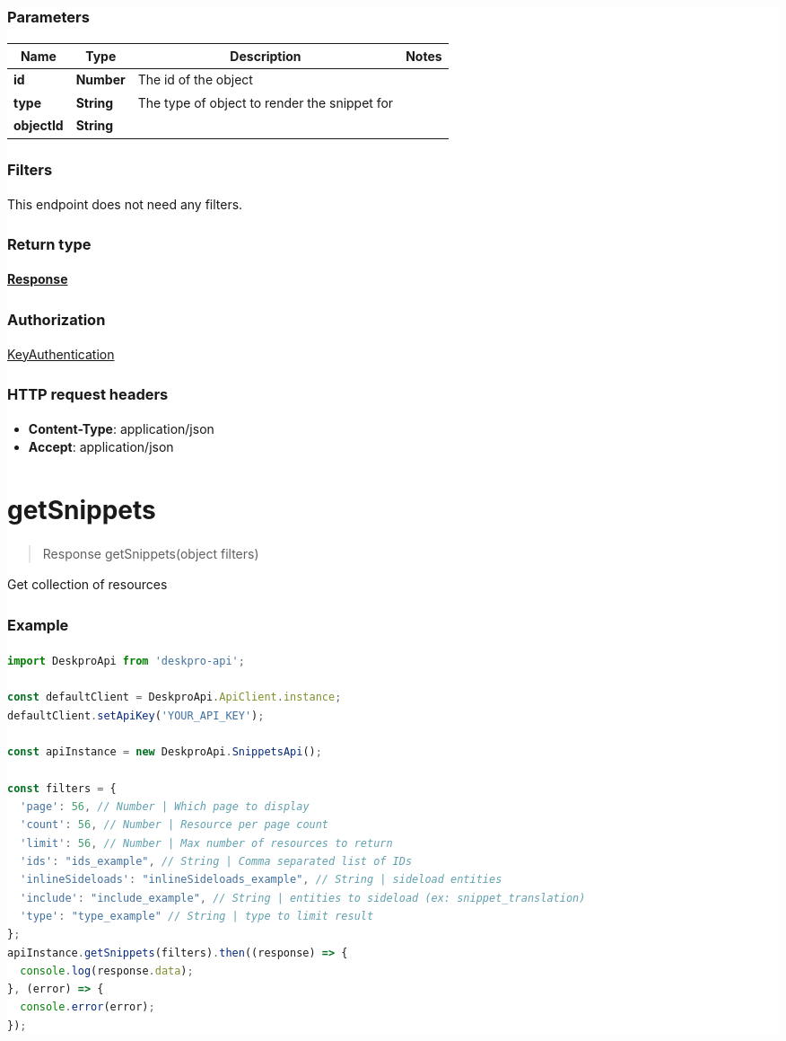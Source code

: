 ### Parameters


Name | Type | Description  | Notes
------------- | ------------- | ------------- | -------------
 **id** | **Number**| The id of the object |
 **type** | **String**| The type of object to render the snippet for |
 **objectId** | **String**|  |

### Filters
This endpoint does not need any filters.


### Return type

[**Response**](Response.md)

### Authorization

[KeyAuthentication](../README.md#KeyAuthentication)

### HTTP request headers

 - **Content-Type**: application/json
 - **Accept**: application/json

<a name="getSnippets"></a>
# **getSnippets**
> Response getSnippets(object filters)



Get collection of resources

### Example
```javascript
import DeskproApi from 'deskpro-api';

const defaultClient = DeskproApi.ApiClient.instance;
defaultClient.setApiKey('YOUR_API_KEY');

const apiInstance = new DeskproApi.SnippetsApi();

const filters = { 
  'page': 56, // Number | Which page to display
  'count': 56, // Number | Resource per page count
  'limit': 56, // Number | Max number of resources to return
  'ids': "ids_example", // String | Comma separated list of IDs
  'inlineSideloads': "inlineSideloads_example", // String | sideload entities
  'include': "include_example", // String | entities to sideload (ex: snippet_translation)
  'type': "type_example" // String | type to limit result
};
apiInstance.getSnippets(filters).then((response) => {
  console.log(response.data);
}, (error) => {
  console.error(error);
});

```
